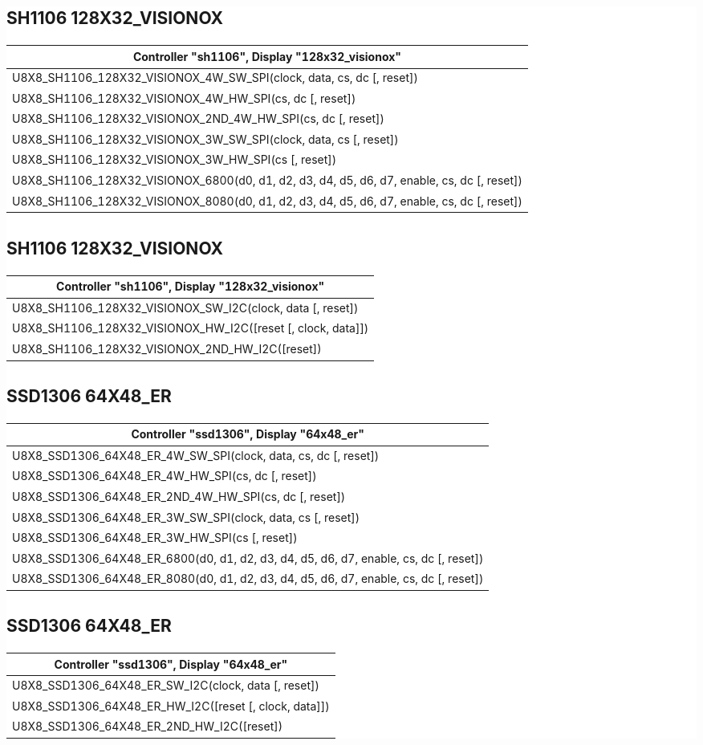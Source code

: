 ## SH1106 128X32_VISIONOX
| Controller "sh1106", Display "128x32_visionox" |
|---|
| U8X8_SH1106_128X32_VISIONOX_4W_SW_SPI(clock, data, cs, dc [, reset]) |
| U8X8_SH1106_128X32_VISIONOX_4W_HW_SPI(cs, dc [, reset]) |
| U8X8_SH1106_128X32_VISIONOX_2ND_4W_HW_SPI(cs, dc [, reset]) |
| U8X8_SH1106_128X32_VISIONOX_3W_SW_SPI(clock, data, cs [, reset]) |
| U8X8_SH1106_128X32_VISIONOX_3W_HW_SPI(cs [, reset]) |
| U8X8_SH1106_128X32_VISIONOX_6800(d0, d1, d2, d3, d4, d5, d6, d7, enable, cs, dc [, reset]) |
| U8X8_SH1106_128X32_VISIONOX_8080(d0, d1, d2, d3, d4, d5, d6, d7, enable, cs, dc [, reset]) |

## SH1106 128X32_VISIONOX
| Controller "sh1106", Display "128x32_visionox" |
|---|
| U8X8_SH1106_128X32_VISIONOX_SW_I2C(clock,  data [,  reset]) |
| U8X8_SH1106_128X32_VISIONOX_HW_I2C([reset [, clock, data]]) |
| U8X8_SH1106_128X32_VISIONOX_2ND_HW_I2C([reset]) |

## SSD1306 64X48_ER
| Controller "ssd1306", Display "64x48_er" |
|---|
| U8X8_SSD1306_64X48_ER_4W_SW_SPI(clock, data, cs, dc [, reset]) |
| U8X8_SSD1306_64X48_ER_4W_HW_SPI(cs, dc [, reset]) |
| U8X8_SSD1306_64X48_ER_2ND_4W_HW_SPI(cs, dc [, reset]) |
| U8X8_SSD1306_64X48_ER_3W_SW_SPI(clock, data, cs [, reset]) |
| U8X8_SSD1306_64X48_ER_3W_HW_SPI(cs [, reset]) |
| U8X8_SSD1306_64X48_ER_6800(d0, d1, d2, d3, d4, d5, d6, d7, enable, cs, dc [, reset]) |
| U8X8_SSD1306_64X48_ER_8080(d0, d1, d2, d3, d4, d5, d6, d7, enable, cs, dc [, reset]) |

## SSD1306 64X48_ER
| Controller "ssd1306", Display "64x48_er" |
|---|
| U8X8_SSD1306_64X48_ER_SW_I2C(clock,  data [,  reset]) |
| U8X8_SSD1306_64X48_ER_HW_I2C([reset [, clock, data]]) |
| U8X8_SSD1306_64X48_ER_2ND_HW_I2C([reset]) |


[tocstart]: # (toc start)
[tocend]: # (toc end)
